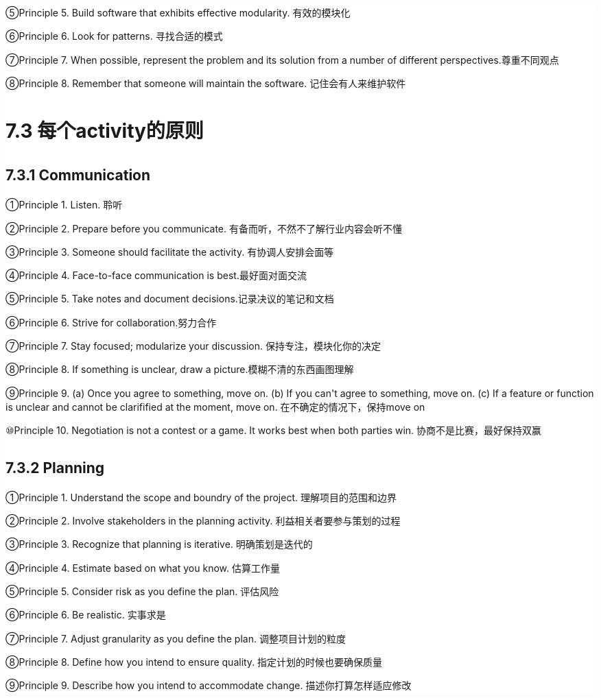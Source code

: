 ⑤Principle 5. Build software that exhibits effective modularity. 有效的模块化

⑥Principle 6. Look for patterns. 寻找合适的模式

⑦Principle 7. When possible, represent the problem and its solution from a number of different perspectives.尊重不同观点

⑧Principle 8. Remember that someone will maintain the software. 记住会有人来维护软件



# 7.3 每个activity的原则

## 7.3.1 Communication

①Principle 1. Listen. 聆听

②Principle 2. Prepare before you communicate.
有备而听，不然不了解行业内容会听不懂

③Principle 3. Someone should facilitate the activity.
有协调人安排会面等

④Principle 4. Face-to-face communication is best.最好面对面交流

⑤Principle 5. Take notes and document decisions.记录决议的笔记和文档

⑥Principle 6. Strive for collaboration.努力合作

⑦Principle 7. Stay focused; modularize your discussion. 保持专注，模块化你的决定

⑧Principle 8. If something is unclear, draw a picture.模糊不清的东西画图理解

⑨Principle 9. (a) Once you agree to something, move on. (b) If you can't agree to something, move on. (c) If a feature or function is unclear and cannot be clarifified at the moment, move on.  在不确定的情况下，保持move on

⑩Principle 10. Negotiation is not a contest or a game. It works best when both parties win.  协商不是比赛，最好保持双赢

## 7.3.2 Planning

①Principle 1. Understand the scope and boundry of the project. 理解项目的范围和边界

②Principle 2. Involve stakeholders in the planning activity. 利益相关者要参与策划的过程

③Principle 3. Recognize that planning is iterative. 明确策划是迭代的

④Principle 4. Estimate based on what you know. 估算工作量

⑤Principle 5. Consider risk as you define the plan. 评估风险

⑥Principle 6. Be realistic. 实事求是

⑦Principle 7. Adjust granularity as you define the plan. 调整项目计划的粒度

⑧Principle 8. Define how you intend to ensure quality. 指定计划的时候也要确保质量

⑨Principle 9. Describe how you intend to accommodate change. 描述你打算怎样适应修改
